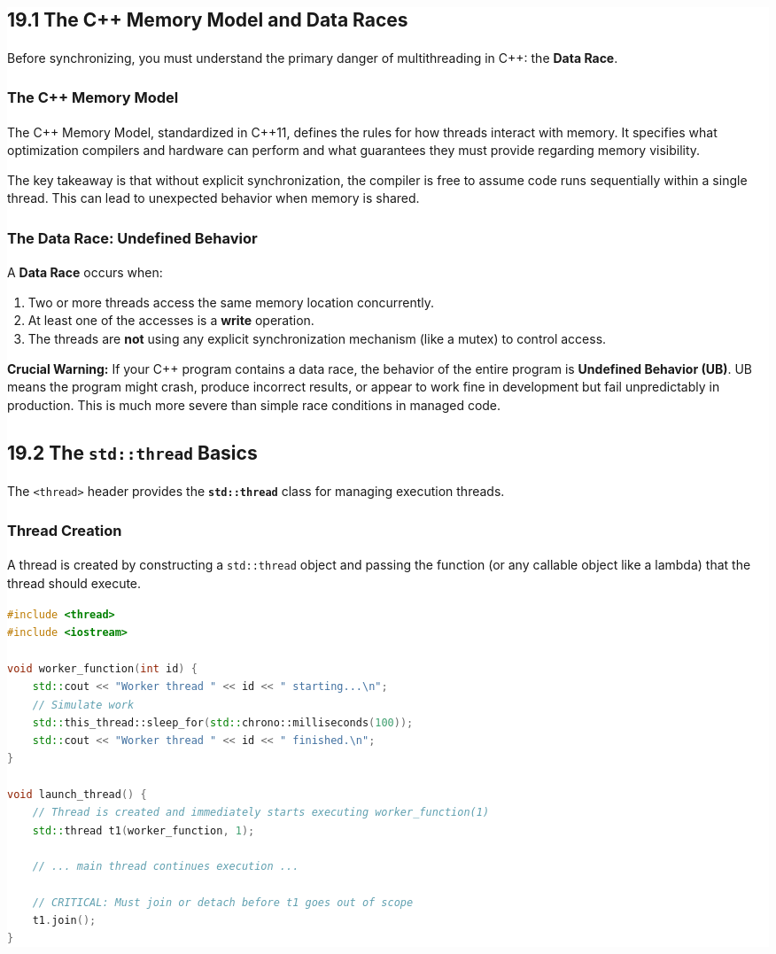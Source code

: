 ## 19.1 The C++ Memory Model and Data Races

Before synchronizing, you must understand the primary danger of multithreading in C++: the **Data Race**.

### The C++ Memory Model

The C++ Memory Model, standardized in C++11, defines the rules for how threads interact with memory. It specifies what optimization compilers and hardware can perform and what guarantees they must provide regarding memory visibility.

The key takeaway is that without explicit synchronization, the compiler is free to assume code runs sequentially within a single thread. This can lead to unexpected behavior when memory is shared.

### The Data Race: Undefined Behavior

A **Data Race** occurs when:

1.  Two or more threads access the same memory location concurrently.
2.  At least one of the accesses is a **write** operation.
3.  The threads are **not** using any explicit synchronization mechanism (like a mutex) to control access.

**Crucial Warning:** If your C++ program contains a data race, the behavior of the entire program is **Undefined Behavior (UB)**. UB means the program might crash, produce incorrect results, or appear to work fine in development but fail unpredictably in production. This is much more severe than simple race conditions in managed code.

## 19.2 The `std::thread` Basics

The `<thread>` header provides the **`std::thread`** class for managing execution threads.

### Thread Creation

A thread is created by constructing a `std::thread` object and passing the function (or any callable object like a lambda) that the thread should execute.

```cpp
#include <thread>
#include <iostream>

void worker_function(int id) {
    std::cout << "Worker thread " << id << " starting...\n";
    // Simulate work
    std::this_thread::sleep_for(std::chrono::milliseconds(100));
    std::cout << "Worker thread " << id << " finished.\n";
}

void launch_thread() {
    // Thread is created and immediately starts executing worker_function(1)
    std::thread t1(worker_function, 1);

    // ... main thread continues execution ...

    // CRITICAL: Must join or detach before t1 goes out of scope
    t1.join();
}
```
